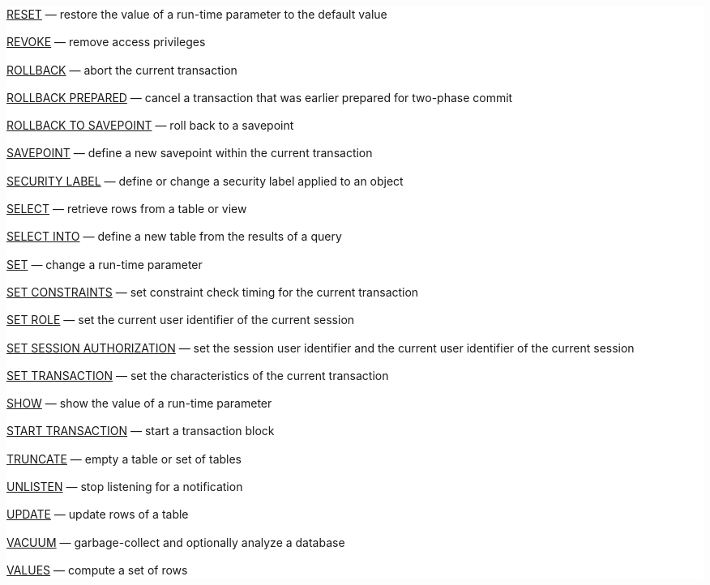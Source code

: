 [RESET](https://www.postgresql.org/docs/15/sql-reset.html) — restore the value of a run-time parameter to the default value

[REVOKE](https://www.postgresql.org/docs/15/sql-revoke.html) — remove access privileges

[ROLLBACK](https://www.postgresql.org/docs/15/sql-rollback.html) — abort the current transaction

[ROLLBACK PREPARED](https://www.postgresql.org/docs/15/sql-rollback-prepared.html) — cancel a transaction that was earlier prepared for two-phase commit

[ROLLBACK TO SAVEPOINT](https://www.postgresql.org/docs/15/sql-rollback-to.html) — roll back to a savepoint

[SAVEPOINT](https://www.postgresql.org/docs/15/sql-savepoint.html) — define a new savepoint within the current transaction

[SECURITY LABEL](https://www.postgresql.org/docs/15/sql-security-label.html) — define or change a security label applied to an object

[SELECT](https://www.postgresql.org/docs/15/sql-select.html) — retrieve rows from a table or view

[SELECT INTO](https://www.postgresql.org/docs/15/sql-selectinto.html) — define a new table from the results of a query

[SET](https://www.postgresql.org/docs/15/sql-set.html) — change a run-time parameter

[SET CONSTRAINTS](https://www.postgresql.org/docs/15/sql-set-constraints.html) — set constraint check timing for the current transaction

[SET ROLE](https://www.postgresql.org/docs/15/sql-set-role.html) — set the current user identifier of the current session

[SET SESSION AUTHORIZATION](https://www.postgresql.org/docs/15/sql-set-session-authorization.html) — set the session user identifier and the current user identifier of the current session

[SET TRANSACTION](https://www.postgresql.org/docs/15/sql-set-transaction.html) — set the characteristics of the current transaction

[SHOW](https://www.postgresql.org/docs/15/sql-show.html) — show the value of a run-time parameter

[START TRANSACTION](https://www.postgresql.org/docs/15/sql-start-transaction.html) — start a transaction block

[TRUNCATE](https://www.postgresql.org/docs/15/sql-truncate.html) — empty a table or set of tables

[UNLISTEN](https://www.postgresql.org/docs/15/sql-unlisten.html) — stop listening for a notification

[UPDATE](https://www.postgresql.org/docs/15/sql-update.html) — update rows of a table

[VACUUM](https://www.postgresql.org/docs/15/sql-vacuum.html) — garbage-collect and optionally analyze a database

[VALUES](https://www.postgresql.org/docs/15/sql-values.html) — compute a set of rows

